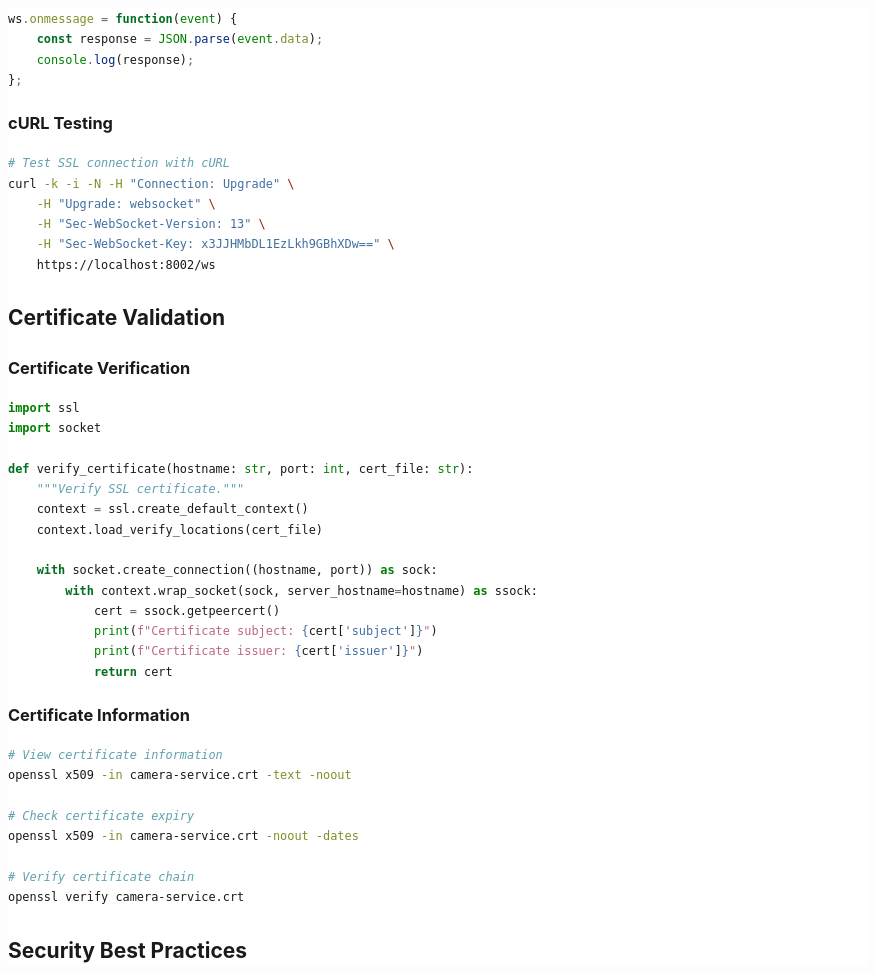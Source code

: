 ```javascript
ws.onmessage = function(event) {
    const response = JSON.parse(event.data);
    console.log(response);
};
```

### cURL Testing

```bash
# Test SSL connection with cURL
curl -k -i -N -H "Connection: Upgrade" \
    -H "Upgrade: websocket" \
    -H "Sec-WebSocket-Version: 13" \
    -H "Sec-WebSocket-Key: x3JJHMbDL1EzLkh9GBhXDw==" \
    https://localhost:8002/ws
```

## Certificate Validation

### Certificate Verification

```python
import ssl
import socket

def verify_certificate(hostname: str, port: int, cert_file: str):
    """Verify SSL certificate."""
    context = ssl.create_default_context()
    context.load_verify_locations(cert_file)
    
    with socket.create_connection((hostname, port)) as sock:
        with context.wrap_socket(sock, server_hostname=hostname) as ssock:
            cert = ssock.getpeercert()
            print(f"Certificate subject: {cert['subject']}")
            print(f"Certificate issuer: {cert['issuer']}")
            return cert
```

### Certificate Information

```bash
# View certificate information
openssl x509 -in camera-service.crt -text -noout

# Check certificate expiry
openssl x509 -in camera-service.crt -noout -dates

# Verify certificate chain
openssl verify camera-service.crt
```

## Security Best Practices
